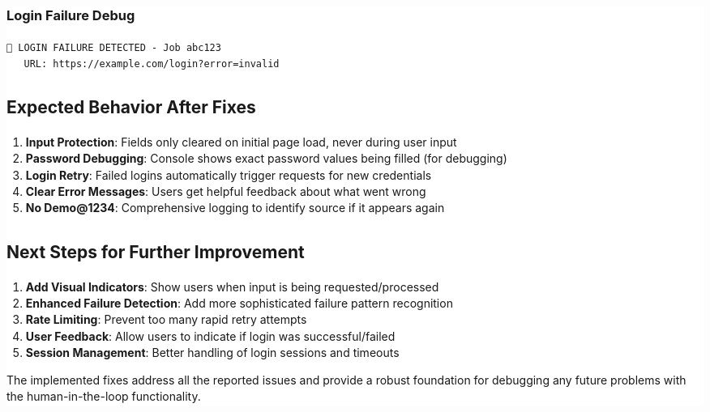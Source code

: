 ### Login Failure Debug
```
🚫 LOGIN FAILURE DETECTED - Job abc123
   URL: https://example.com/login?error=invalid
```

## Expected Behavior After Fixes

1. **Input Protection**: Fields only cleared on initial page load, never during user input
2. **Password Debugging**: Console shows exact password values being filled (for debugging)
3. **Login Retry**: Failed logins automatically trigger requests for new credentials
4. **Clear Error Messages**: Users get helpful feedback about what went wrong
5. **No Demo@1234**: Comprehensive logging to identify source if it appears again

## Next Steps for Further Improvement

1. **Add Visual Indicators**: Show users when input is being requested/processed
2. **Enhanced Failure Detection**: Add more sophisticated failure pattern recognition
3. **Rate Limiting**: Prevent too many rapid retry attempts
4. **User Feedback**: Allow users to indicate if login was successful/failed
5. **Session Management**: Better handling of login sessions and timeouts

The implemented fixes address all the reported issues and provide a robust foundation for debugging any future problems with the human-in-the-loop functionality.
